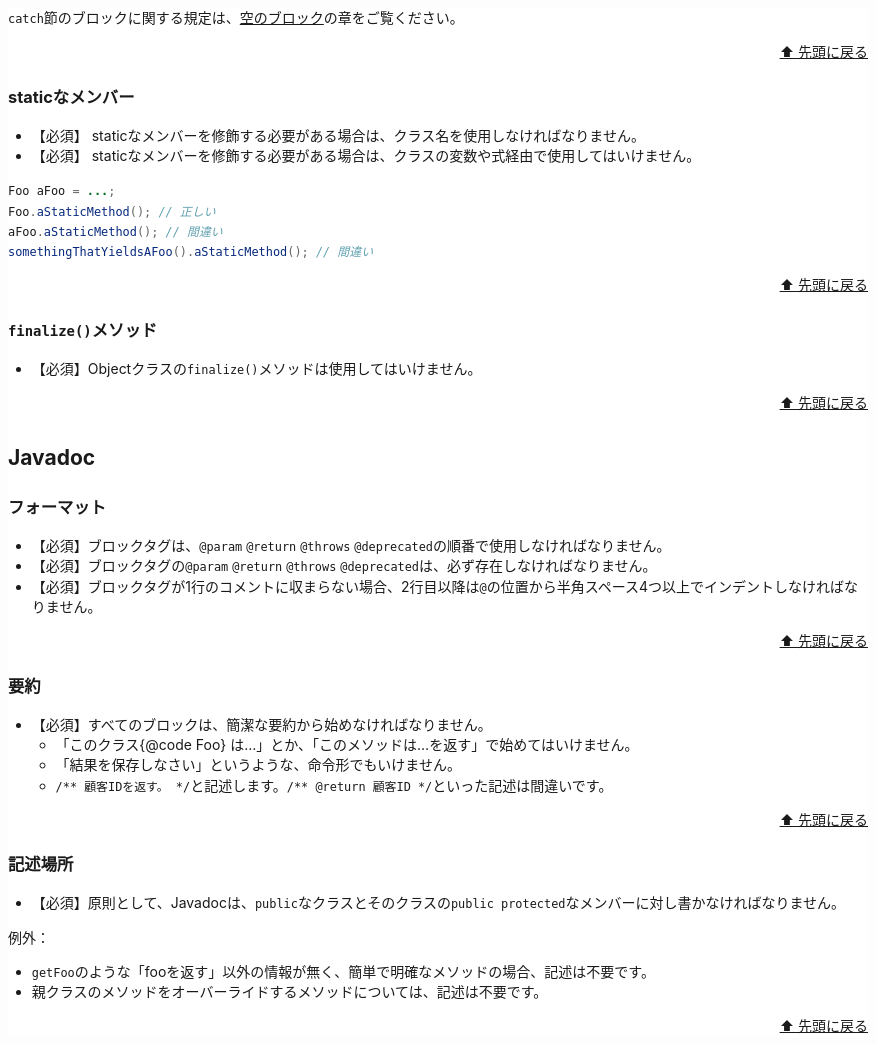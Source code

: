 `catch`節のブロックに関する規定は、[空のブロック](#空のブロック)の章をご覧ください。

<div align="right">
<a href="#">⬆️ 先頭に戻る</a>
</div>

### staticなメンバー

- 【必須】 staticなメンバーを修飾する必要がある場合は、クラス名を使用しなければなりません。
- 【必須】 staticなメンバーを修飾する必要がある場合は、クラスの変数や式経由で使用してはいけません。
  
```java
Foo aFoo = ...;
Foo.aStaticMethod(); // 正しい
aFoo.aStaticMethod(); // 間違い
somethingThatYieldsAFoo().aStaticMethod(); // 間違い
```

<div align="right">
<a href="#">⬆️ 先頭に戻る</a>
</div>

### `finalize()`メソッド

- 【必須】Objectクラスの`finalize()`メソッドは使用してはいけません。


<div align="right">
<a href="#">⬆️ 先頭に戻る</a>
</div>

## Javadoc

### フォーマット

- 【必須】ブロックタグは、`@param` `@return` `@throws` `@deprecated`の順番で使用しなければなりません。
- 【必須】ブロックタグの`@param` `@return` `@throws` `@deprecated`は、必ず存在しなければなりません。
- 【必須】ブロックタグが1行のコメントに収まらない場合、2行目以降は`@`の位置から半角スペース4つ以上でインデントしなければなりません。

<div align="right">
<a href="#">⬆️ 先頭に戻る</a>
</div>

### 要約

- 【必須】すべてのブロックは、簡潔な要約から始めなければなりません。
  - 「このクラス{@code Foo} は…」とか、「このメソッドは…を返す」で始めてはいけません。
  - 「結果を保存しなさい」というような、命令形でもいけません。
  - `/** 顧客IDを返す。 */`と記述します。`/** @return 顧客ID */`といった記述は間違いです。

<div align="right">
<a href="#">⬆️ 先頭に戻る</a>
</div>

### 記述場所

- 【必須】原則として、Javadocは、`public`なクラスとそのクラスの`public protected`なメンバーに対し書かなければなりません。

例外：

- `getFoo`のような「fooを返す」以外の情報が無く、簡単で明確なメソッドの場合、記述は不要です。
- 親クラスのメソッドをオーバーライドするメソッドについては、記述は不要です。

<div align="right">
<a href="#">⬆️ 先頭に戻る</a>
</div>